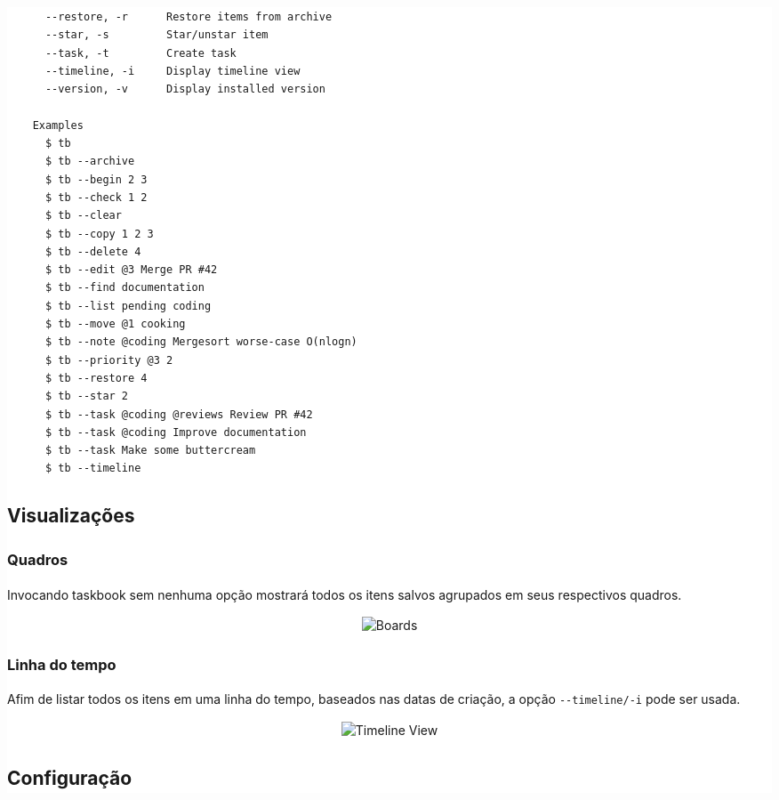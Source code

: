 ```
      --restore, -r      Restore items from archive
      --star, -s         Star/unstar item
      --task, -t         Create task
      --timeline, -i     Display timeline view
      --version, -v      Display installed version

    Examples
      $ tb
      $ tb --archive
      $ tb --begin 2 3
      $ tb --check 1 2
      $ tb --clear
      $ tb --copy 1 2 3
      $ tb --delete 4
      $ tb --edit @3 Merge PR #42
      $ tb --find documentation
      $ tb --list pending coding
      $ tb --move @1 cooking
      $ tb --note @coding Mergesort worse-case O(nlogn)
      $ tb --priority @3 2
      $ tb --restore 4
      $ tb --star 2
      $ tb --task @coding @reviews Review PR #42
      $ tb --task @coding Improve documentation
      $ tb --task Make some buttercream
      $ tb --timeline
```

## Visualizações

### Quadros

Invocando taskbook sem nenhuma opção mostrará todos os itens salvos agrupados em seus respectivos quadros.

<div align="center">
  <img alt="Boards" width="60%" src="../media/header-boards.png"/>
</div>

### Linha do tempo

Afim de listar todos os itens em uma linha do tempo, baseados nas datas de criação, a opção `--timeline/-i`  pode ser usada.

<div align="center">
  <img alt="Timeline View" width="62%" src="../media/timeline.png"/>
</div>

## Configuração
